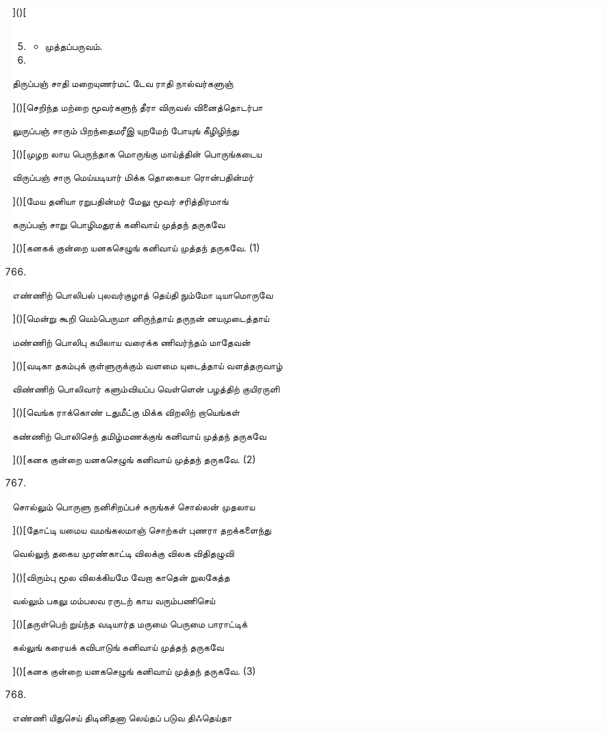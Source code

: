 ]()[  

##

 5. - முத்தப்பருவம்.  

  

765.  

திருப்பஞ் சாதி மறையுணர்மட் டேவ ராதி நால்வர்களுஞ்  

]()[செறிந்த மற்றை மூவர்களுந் தீரா விருவல் வினைத்தொடர்பா  

லுருப்பஞ் சாரும் பிறந்தைமரீஇ யுறமேற் போயுங் கீழிழிந்து  

]()[முழற லாய பெருந்தாக மொருங்கு மாய்த்தின் பொருங்கடைய  

விருப்பஞ் சாரு மெய்யடியார் மிக்க தொகையா ரொன்பதின்மர்  

]()[மேய தனியா ரறுபதின்மர் மேலு மூவர் சரித்திரமாங்  

கருப்பஞ் சாறு பொழிமதுரக் கனிவாய் முத்தந் தருகவே  

]()[கனகக் குன்றை யனகசெழுங் கனிவாய் முத்தந் தருகவே. (1)  

766.  

எண்ணிற் பொலிபல் புலவர்குழாத் தெய்தி நும்மோ டியாமொருவே  

]()[மென்று கூறி யெம்பெருமா னிருந்தாய் தருநன் னயமுடைத்தாய்  

மண்ணிற் பொலிபு கயிலாய வரைக்க ணிவர்ந்தம் மாதேவன்  

]()[வடிகா தகம்புக் குள்ளுருக்கும் வளமை யுடைத்தாய் வளத்தருவாழ்  

விண்ணிற் பொலிவார் களும்வியப்ப வெள்ளென் பழத்திற் குயிரருளி  

]()[வெங்க ராக்கொண் டதுமீட்கு மிக்க விறலிற் றாயெங்கள்  

கண்ணிற் பொலிசெந் தமிழ்மணக்குங் கனிவாய் முத்தந் தருகவே  

]()[கனக குன்றை யனகசெழுங் கனிவாய் முத்தந் தருகவே. (2)  

767.  

சொல்லும் பொருளு நனிசிறப்பச் சுருங்கச் சொல்லன் முதலாய  

]()[தோட்டி யமைய வமங்கலமாஞ் சொற்கள் புணரா தறக்களைந்து  

வெல்லுந் தகைய முரண்காட்டி விலக்கு விலக விதிதழுவி  

]()[விரும்பு மூல விலக்கியமே வேறா காதென் றுலகேத்த  

வல்லும் பகலு மம்பலவ ரருடற் காய வரும்பணிசெய்  

]()[தருள்பெற் றுய்ந்த வடியார்த மருமை பெருமை பாராட்டிக்  

கல்லுங் கரையக் கவிபாடுங் கனிவாய் முத்தந் தருகவே  

]()[கனக குன்றை யனகசெழுங் கனிவாய் முத்தந் தருகவே. (3)  

768.  

எண்ணி யிதுசெய் திடினிதனா லெய்தப் படுவ திஃதெய்தா  
